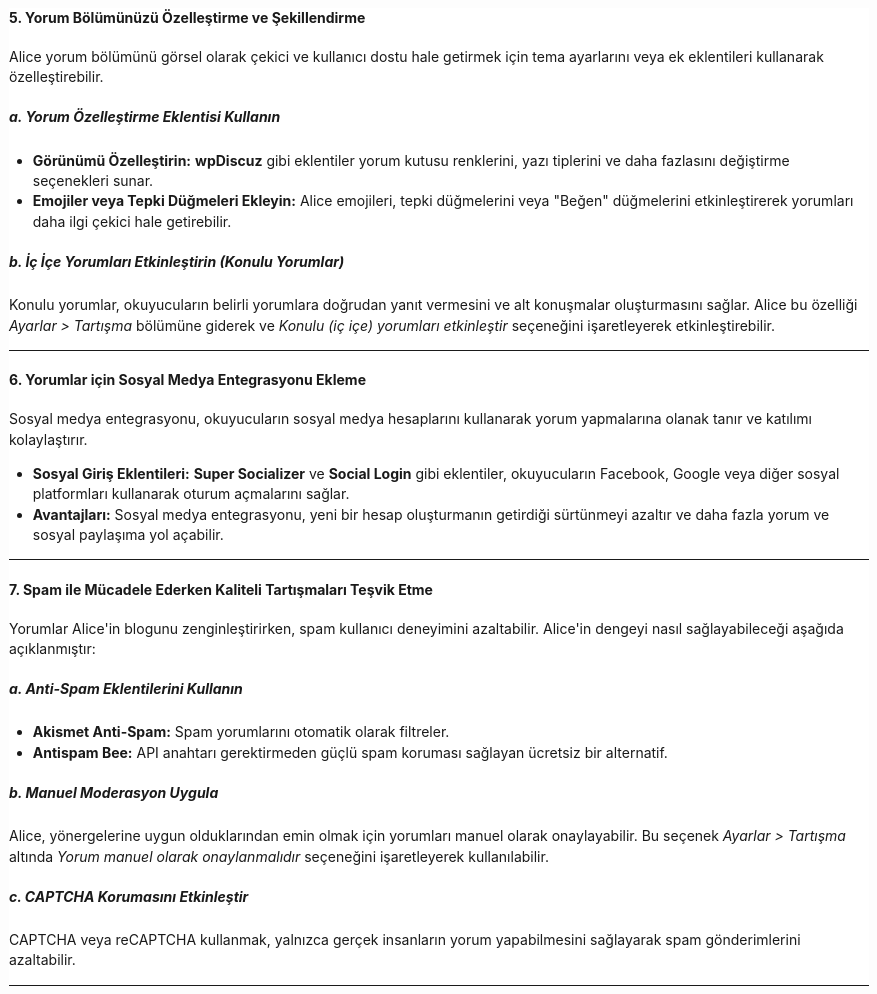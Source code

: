 
#### **5. Yorum Bölümünüzü Özelleştirme ve Şekillendirme**

Alice yorum bölümünü görsel olarak çekici ve kullanıcı dostu hale getirmek için tema ayarlarını veya ek eklentileri kullanarak özelleştirebilir.

##### **a. Yorum Özelleştirme Eklentisi Kullanın**

- **Görünümü Özelleştirin:** **wpDiscuz** gibi eklentiler yorum kutusu renklerini, yazı tiplerini ve daha fazlasını değiştirme seçenekleri sunar.
- **Emojiler veya Tepki Düğmeleri Ekleyin:** Alice emojileri, tepki düğmelerini veya "Beğen" düğmelerini etkinleştirerek yorumları daha ilgi çekici hale getirebilir.

##### **b. İç İçe Yorumları Etkinleştirin (Konulu Yorumlar)**

Konulu yorumlar, okuyucuların belirli yorumlara doğrudan yanıt vermesini ve alt konuşmalar oluşturmasını sağlar. Alice bu özelliği *Ayarlar > Tartışma* bölümüne giderek ve *Konulu (iç içe) yorumları etkinleştir* seçeneğini işaretleyerek etkinleştirebilir.

---

#### **6. Yorumlar için Sosyal Medya Entegrasyonu Ekleme**

Sosyal medya entegrasyonu, okuyucuların sosyal medya hesaplarını kullanarak yorum yapmalarına olanak tanır ve katılımı kolaylaştırır.

- **Sosyal Giriş Eklentileri:** **Super Socializer** ve **Social Login** gibi eklentiler, okuyucuların Facebook, Google veya diğer sosyal platformları kullanarak oturum açmalarını sağlar.
- **Avantajları:** Sosyal medya entegrasyonu, yeni bir hesap oluşturmanın getirdiği sürtünmeyi azaltır ve daha fazla yorum ve sosyal paylaşıma yol açabilir.

---

#### **7. Spam ile Mücadele Ederken Kaliteli Tartışmaları Teşvik Etme**

Yorumlar Alice'in blogunu zenginleştirirken, spam kullanıcı deneyimini azaltabilir. Alice'in dengeyi nasıl sağlayabileceği aşağıda açıklanmıştır:

##### **a. Anti-Spam Eklentilerini Kullanın**

- **Akismet Anti-Spam:** Spam yorumlarını otomatik olarak filtreler.
- **Antispam Bee:** API anahtarı gerektirmeden güçlü spam koruması sağlayan ücretsiz bir alternatif.

##### **b. Manuel Moderasyon Uygula**

Alice, yönergelerine uygun olduklarından emin olmak için yorumları manuel olarak onaylayabilir. Bu seçenek *Ayarlar > Tartışma* altında *Yorum manuel olarak onaylanmalıdır* seçeneğini işaretleyerek kullanılabilir.

##### **c. CAPTCHA Korumasını Etkinleştir**

CAPTCHA veya reCAPTCHA kullanmak, yalnızca gerçek insanların yorum yapabilmesini sağlayarak spam gönderimlerini azaltabilir.

---